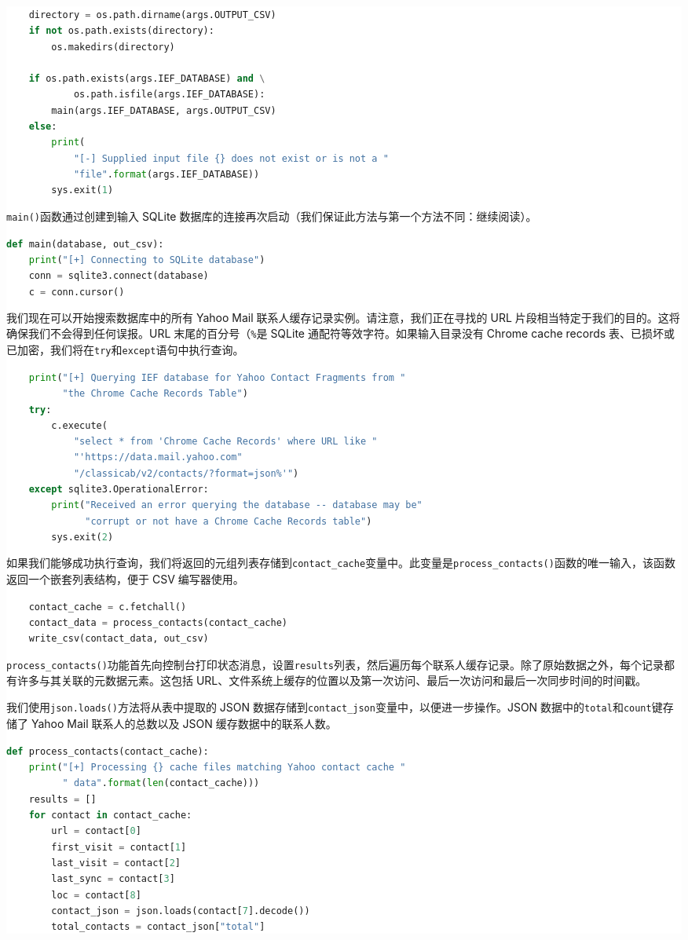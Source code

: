 ```py
    directory = os.path.dirname(args.OUTPUT_CSV)
    if not os.path.exists(directory):
        os.makedirs(directory)

    if os.path.exists(args.IEF_DATABASE) and \
            os.path.isfile(args.IEF_DATABASE):
        main(args.IEF_DATABASE, args.OUTPUT_CSV)
    else:
        print(
            "[-] Supplied input file {} does not exist or is not a "
            "file".format(args.IEF_DATABASE))
        sys.exit(1)
```

`main()`函数通过创建到输入 SQLite 数据库的连接再次启动（我们保证此方法与第一个方法不同：继续阅读）。

```py
def main(database, out_csv):
    print("[+] Connecting to SQLite database")
    conn = sqlite3.connect(database)
    c = conn.cursor()
```

我们现在可以开始搜索数据库中的所有 Yahoo Mail 联系人缓存记录实例。请注意，我们正在寻找的 URL 片段相当特定于我们的目的。这将确保我们不会得到任何误报。URL 末尾的百分号（`%`是 SQLite 通配符等效字符。如果输入目录没有 Chrome cache records 表、已损坏或已加密，我们将在`try`和`except`语句中执行查询。

```py
    print("[+] Querying IEF database for Yahoo Contact Fragments from "
          "the Chrome Cache Records Table")
    try:
        c.execute(
            "select * from 'Chrome Cache Records' where URL like "
            "'https://data.mail.yahoo.com"
            "/classicab/v2/contacts/?format=json%'")
    except sqlite3.OperationalError:
        print("Received an error querying the database -- database may be"
              "corrupt or not have a Chrome Cache Records table")
        sys.exit(2)
```

如果我们能够成功执行查询，我们将返回的元组列表存储到`contact_cache`变量中。此变量是`process_contacts()`函数的唯一输入，该函数返回一个嵌套列表结构，便于 CSV 编写器使用。

```py
    contact_cache = c.fetchall()
    contact_data = process_contacts(contact_cache)
    write_csv(contact_data, out_csv)
```

`process_contacts()`功能首先向控制台打印状态消息，设置`results`列表，然后遍历每个联系人缓存记录。除了原始数据之外，每个记录都有许多与其关联的元数据元素。这包括 URL、文件系统上缓存的位置以及第一次访问、最后一次访问和最后一次同步时间的时间戳。

我们使用`json.loads()`方法将从表中提取的 JSON 数据存储到`contact_json`变量中，以便进一步操作。JSON 数据中的`total`和`count`键存储了 Yahoo Mail 联系人的总数以及 JSON 缓存数据中的联系人数。

```py
def process_contacts(contact_cache):
    print("[+] Processing {} cache files matching Yahoo contact cache "
          " data".format(len(contact_cache)))
    results = []
    for contact in contact_cache:
        url = contact[0]
        first_visit = contact[1]
        last_visit = contact[2]
        last_sync = contact[3]
        loc = contact[8]
        contact_json = json.loads(contact[7].decode())
        total_contacts = contact_json["total"]
```